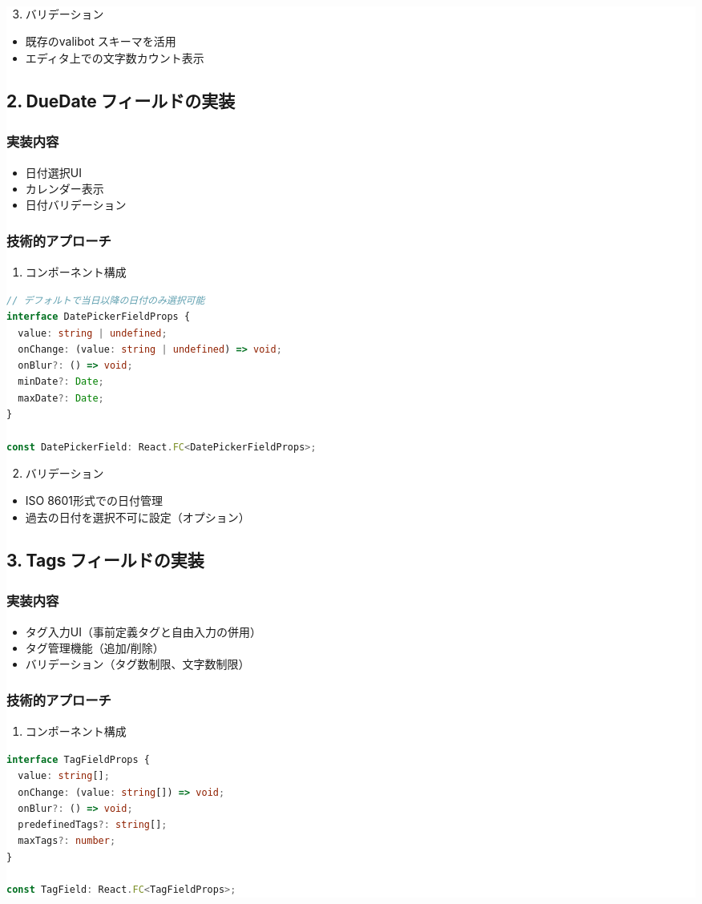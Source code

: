 3. バリデーション
- 既存のvalibot スキーマを活用
- エディタ上での文字数カウント表示

## 2. DueDate フィールドの実装

### 実装内容

- 日付選択UI
- カレンダー表示
- 日付バリデーション

### 技術的アプローチ

1. コンポーネント構成
```typescript
// デフォルトで当日以降の日付のみ選択可能
interface DatePickerFieldProps {
  value: string | undefined;
  onChange: (value: string | undefined) => void;
  onBlur?: () => void;
  minDate?: Date;
  maxDate?: Date;
}

const DatePickerField: React.FC<DatePickerFieldProps>;
```

2. バリデーション
- ISO 8601形式での日付管理
- 過去の日付を選択不可に設定（オプション）

## 3. Tags フィールドの実装

### 実装内容

- タグ入力UI（事前定義タグと自由入力の併用）
- タグ管理機能（追加/削除）
- バリデーション（タグ数制限、文字数制限）

### 技術的アプローチ

1. コンポーネント構成
```typescript
interface TagFieldProps {
  value: string[];
  onChange: (value: string[]) => void;
  onBlur?: () => void;
  predefinedTags?: string[];
  maxTags?: number;
}

const TagField: React.FC<TagFieldProps>;
```

